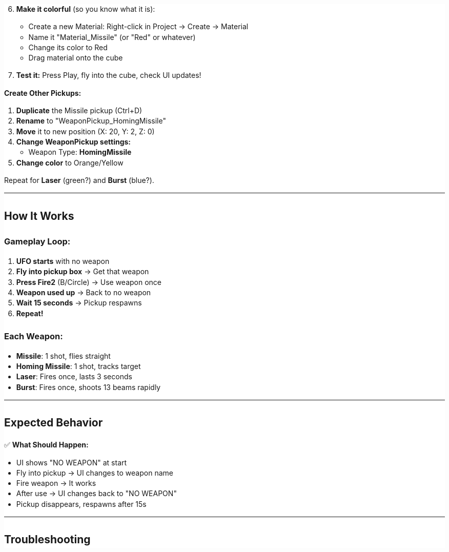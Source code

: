 6. **Make it colorful** (so you know what it is):
   - Create a new Material: Right-click in Project → Create → Material
   - Name it "Material_Missile" (or "Red" or whatever)
   - Change its color to Red
   - Drag material onto the cube

7. **Test it:** Press Play, fly into the cube, check UI updates!

**Create Other Pickups:**

1. **Duplicate** the Missile pickup (Ctrl+D)
2. **Rename** to "WeaponPickup_HomingMissile"
3. **Move** it to new position (X: 20, Y: 2, Z: 0)
4. **Change WeaponPickup settings:**
   - Weapon Type: **HomingMissile**
5. **Change color** to Orange/Yellow

Repeat for **Laser** (green?) and **Burst** (blue?).

---

## How It Works

### Gameplay Loop:
1. **UFO starts** with no weapon
2. **Fly into pickup box** → Get that weapon
3. **Press Fire2** (B/Circle) → Use weapon once
4. **Weapon used up** → Back to no weapon
5. **Wait 15 seconds** → Pickup respawns
6. **Repeat!**

### Each Weapon:
- **Missile**: 1 shot, flies straight
- **Homing Missile**: 1 shot, tracks target
- **Laser**: Fires once, lasts 3 seconds
- **Burst**: Fires once, shoots 13 beams rapidly

---

## Expected Behavior

✅ **What Should Happen:**
- UI shows "NO WEAPON" at start
- Fly into pickup → UI changes to weapon name
- Fire weapon → It works
- After use → UI changes back to "NO WEAPON"
- Pickup disappears, respawns after 15s

---

## Troubleshooting

